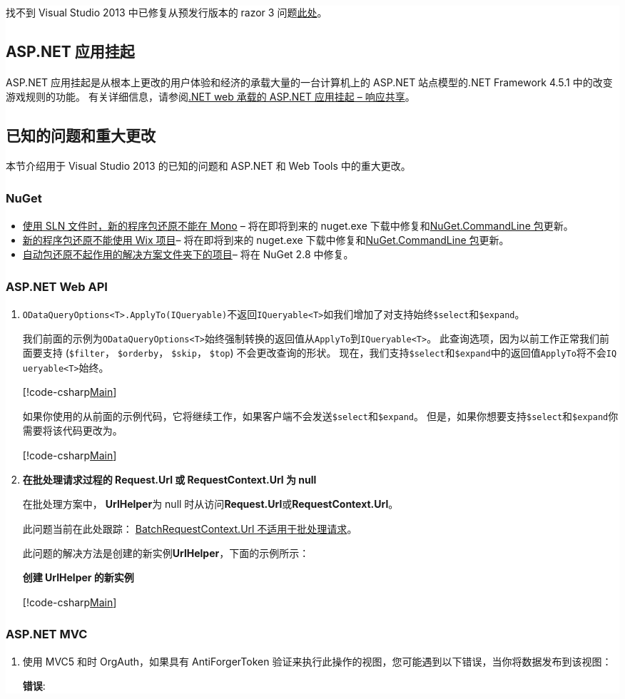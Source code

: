 找不到 Visual Studio 2013 中已修复从预发行版本的 razor 3 问题[此处](https://aspnetwebstack.codeplex.com/workitem/list/advanced?keyword=&status=Resolved%7cClosed&type=All&priority=All&release=All%7cv5.0%2bPreview%7cv5.0%2bRC%7cv5.0%2bRTM&assignedTo=All&component=Web%2bPages%252fRazor&reasonClosed=Fixed&sortField=LastUpdatedDate&sortDirection=Descending&page=0)。

<a id="TOC15"></a>
## <a name="aspnet-app-suspend"></a>ASP.NET 应用挂起

ASP.NET 应用挂起是从根本上更改的用户体验和经济的承载大量的一台计算机上的 ASP.NET 站点模型的.NET Framework 4.5.1 中的改变游戏规则的功能。 有关详细信息，请参阅[.NET web 承载的 ASP.NET 应用挂起 – 响应共享](https://blogs.msdn.com/b/dotnet/archive/2013/10/09/asp-net-app-suspend-responsive-shared-net-web-hosting.aspx)。

<a id="knownissues"></a>
## <a name="known-issues-and-breaking-changes"></a>已知的问题和重大更改

本节介绍用于 Visual Studio 2013 的已知的问题和 ASP.NET 和 Web Tools 中的重大更改。

### <a name="nuget"></a>NuGet

- [使用 SLN 文件时，新的程序包还原不能在 Mono](https://nuget.codeplex.com/workitem/3596) – 将在即将到来的 nuget.exe 下载中修复和[NuGet.CommandLine 包](http://www.nuget.org/packages/NuGet.CommandLine/)更新。
- [新的程序包还原不能使用 Wix 项目](https://nuget.codeplex.com/workitem/3598)– 将在即将到来的 nuget.exe 下载中修复和[NuGet.CommandLine 包](http://www.nuget.org/packages/NuGet.CommandLine/)更新。
- [自动包还原不起作用的解决方案文件夹下的项目](https://nuget.codeplex.com/workitem/3625)– 将在 NuGet 2.8 中修复。

### <a name="aspnet-web-api"></a>ASP.NET Web API

1. `ODataQueryOptions<T>.ApplyTo(IQueryable)`不返回`IQueryable<T>`如我们增加了对支持始终`$select`和`$expand`。

    我们前面的示例为`ODataQueryOptions<T>`始终强制转换的返回值从`ApplyTo`到`IQueryable<T>`。 此查询选项，因为以前工作正常我们前面要支持 (`$filter`， `$orderby`， `$skip`， `$top`) 不会更改查询的形状。 现在，我们支持`$select`和`$expand`中的返回值`ApplyTo`将不会`IQueryable<T>`始终。

    [!code-csharp[Main](release-notes/samples/sample21.cs)]

    如果你使用的从前面的示例代码，它将继续工作，如果客户端不会发送`$select`和`$expand`。 但是，如果你想要支持`$select`和`$expand`你需要将该代码更改为。

    [!code-csharp[Main](release-notes/samples/sample22.cs)]
2. **在批处理请求过程的 Request.Url 或 RequestContext.Url 为 null**

    在批处理方案中， **UrlHelper**为 null 时从访问**Request.Url**或**RequestContext.Url**。

    此问题当前在此处跟踪： [BatchRequestContext.Url 不适用于批处理请求](http://aspnetwebstack.codeplex.com/workitem/1301)。

    此问题的解决方法是创建的新实例**UrlHelper**，下面的示例所示：

    **创建 UrlHelper 的新实例**

    [!code-csharp[Main](release-notes/samples/sample23.cs)]

### <a name="aspnet-mvc"></a>ASP.NET MVC

1. 使用 MVC5 和时 OrgAuth，如果具有 AntiForgerToken 验证来执行此操作的视图，您可能遇到以下错误，当你将数据发布到该视图：

    **错误**:
